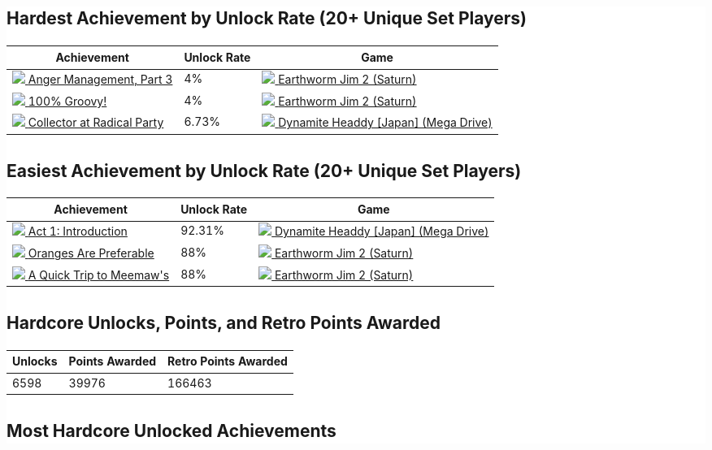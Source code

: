 

## Hardest Achievement by Unlock Rate (20+ Unique Set Players)

| Achievement                                                                                                                                                                                                                                                           | Unlock Rate | Game                                                                                                                                                                                                                                        |
| --------------------------------------------------------------------------------------------------------------------------------------------------------------------------------------------------------------------------------------------------------------------- | ----------- | ------------------------------------------------------------------------------------------------------------------------------------------------------------------------------------------------------------------------------------------- |
| <a class="gameicon-link" href="https://retroachievements.org/achievement/355522" target="_blank" rel="noopener"> <img class="gameicon" src="https://s3-eu-west-1.amazonaws.com/i.retroachievements.org/Badge/401239.png"> <span>Anger Management, Part 3</span></a>   | 4%          | <a class="gameicon-link" href="https://retroachievements.org/game/20429" target="_blank" rel="noopener"> <img class="gameicon" src="https://retroachievements.org/Images/081442.png"> <span>Earthworm Jim 2 (Saturn)</span></a>             |
| <a class="gameicon-link" href="https://retroachievements.org/achievement/352093" target="_blank" rel="noopener"> <img class="gameicon" src="https://s3-eu-west-1.amazonaws.com/i.retroachievements.org/Badge/401246.png"> <span>100% Groovy!</span></a>               | 4%          | <a class="gameicon-link" href="https://retroachievements.org/game/20429" target="_blank" rel="noopener"> <img class="gameicon" src="https://retroachievements.org/Images/081442.png"> <span>Earthworm Jim 2 (Saturn)</span></a>             |
| <a class="gameicon-link" href="https://retroachievements.org/achievement/284589" target="_blank" rel="noopener"> <img class="gameicon" src="https://s3-eu-west-1.amazonaws.com/i.retroachievements.org/Badge/339577.png"> <span>Collector at Radical Party</span></a> | 6.73%       | <a class="gameicon-link" href="https://retroachievements.org/game/22188" target="_blank" rel="noopener"> <img class="gameicon" src="https://retroachievements.org/Images/070964.png"> <span>Dynamite Headdy [Japan] (Mega Drive)</span></a> |

## Easiest Achievement by Unlock Rate (20+ Unique Set Players)

| Achievement                                                                                                                                                                                                                                                         | Unlock Rate | Game                                                                                                                                                                                                                                        |
| ------------------------------------------------------------------------------------------------------------------------------------------------------------------------------------------------------------------------------------------------------------------- | ----------- | ------------------------------------------------------------------------------------------------------------------------------------------------------------------------------------------------------------------------------------------- |
| <a class="gameicon-link" href="https://retroachievements.org/achievement/284546" target="_blank" rel="noopener"> <img class="gameicon" src="https://s3-eu-west-1.amazonaws.com/i.retroachievements.org/Badge/339556.png"> <span>Act 1: Introduction</span></a>      | 92.31%      | <a class="gameicon-link" href="https://retroachievements.org/game/22188" target="_blank" rel="noopener"> <img class="gameicon" src="https://retroachievements.org/Images/070964.png"> <span>Dynamite Headdy [Japan] (Mega Drive)</span></a> |
| <a class="gameicon-link" href="https://retroachievements.org/achievement/351999" target="_blank" rel="noopener"> <img class="gameicon" src="https://s3-eu-west-1.amazonaws.com/i.retroachievements.org/Badge/401221.png"> <span>Oranges Are Preferable</span></a>   | 88%         | <a class="gameicon-link" href="https://retroachievements.org/game/20429" target="_blank" rel="noopener"> <img class="gameicon" src="https://retroachievements.org/Images/081442.png"> <span>Earthworm Jim 2 (Saturn)</span></a>             |
| <a class="gameicon-link" href="https://retroachievements.org/achievement/351998" target="_blank" rel="noopener"> <img class="gameicon" src="https://s3-eu-west-1.amazonaws.com/i.retroachievements.org/Badge/401222.png"> <span>A Quick Trip to Meemaw's</span></a> | 88%         | <a class="gameicon-link" href="https://retroachievements.org/game/20429" target="_blank" rel="noopener"> <img class="gameicon" src="https://retroachievements.org/Images/081442.png"> <span>Earthworm Jim 2 (Saturn)</span></a>             |


## Hardcore Unlocks, Points, and Retro Points Awarded

| Unlocks | Points Awarded | Retro Points Awarded |
| ------- | -------------- | -------------------- |
| 6598    | 39976          | 166463               |

## Most Hardcore Unlocked Achievements
